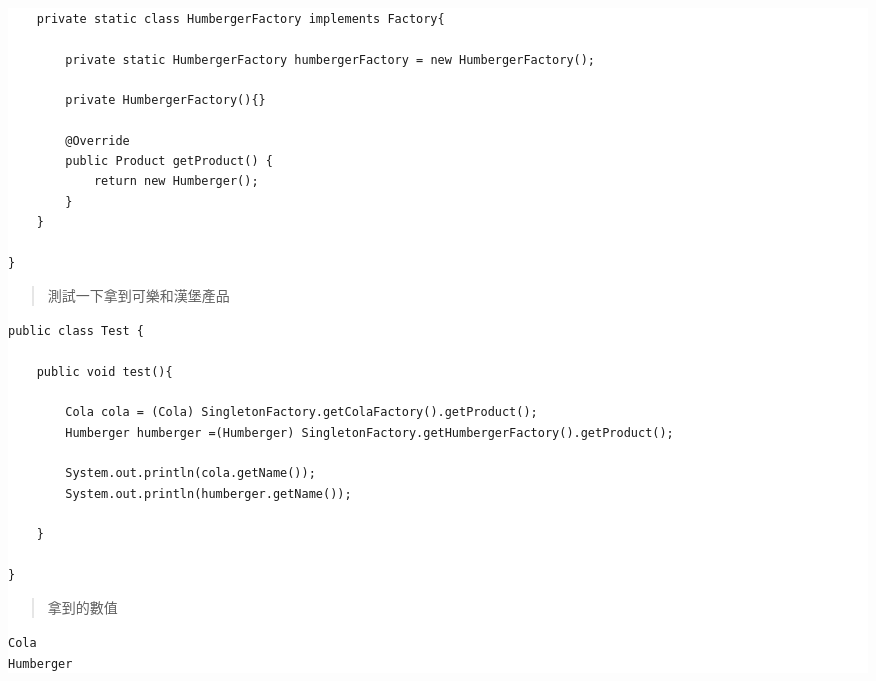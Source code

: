 ```
    private static class HumbergerFactory implements Factory{

        private static HumbergerFactory humbergerFactory = new HumbergerFactory();

        private HumbergerFactory(){}

        @Override
        public Product getProduct() {
            return new Humberger();
        }
    }

}

```

> 測試一下拿到可樂和漢堡產品
> 

```
public class Test {

    public void test(){

        Cola cola = (Cola) SingletonFactory.getColaFactory().getProduct();
        Humberger humberger =(Humberger) SingletonFactory.getHumbergerFactory().getProduct();

        System.out.println(cola.getName());
        System.out.println(humberger.getName());

    }

}

```

> 拿到的數值
> 

```
Cola
Humberger
```